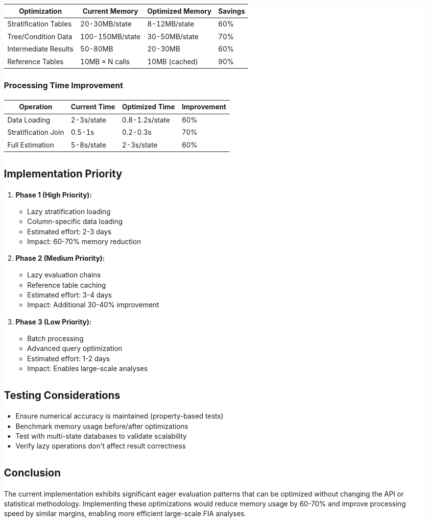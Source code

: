 | Optimization | Current Memory | Optimized Memory | Savings |
|-------------|----------------|------------------|---------|
| Stratification Tables | 20-30MB/state | 8-12MB/state | 60% |
| Tree/Condition Data | 100-150MB/state | 30-50MB/state | 70% |
| Intermediate Results | 50-80MB | 20-30MB | 60% |
| Reference Tables | 10MB × N calls | 10MB (cached) | 90% |

### Processing Time Improvement

| Operation | Current Time | Optimized Time | Improvement |
|-----------|--------------|----------------|-------------|
| Data Loading | 2-3s/state | 0.8-1.2s/state | 60% |
| Stratification Join | 0.5-1s | 0.2-0.3s | 70% |
| Full Estimation | 5-8s/state | 2-3s/state | 60% |

## Implementation Priority

1. **Phase 1 (High Priority):** 
   - Lazy stratification loading
   - Column-specific data loading
   - Estimated effort: 2-3 days
   - Impact: 60-70% memory reduction

2. **Phase 2 (Medium Priority):**
   - Lazy evaluation chains
   - Reference table caching
   - Estimated effort: 3-4 days
   - Impact: Additional 30-40% improvement

3. **Phase 3 (Low Priority):**
   - Batch processing
   - Advanced query optimization
   - Estimated effort: 1-2 days
   - Impact: Enables large-scale analyses

## Testing Considerations

- Ensure numerical accuracy is maintained (property-based tests)
- Benchmark memory usage before/after optimizations
- Test with multi-state databases to validate scalability
- Verify lazy operations don't affect result correctness

## Conclusion

The current implementation exhibits significant eager evaluation patterns that can be optimized without changing the API or statistical methodology. Implementing these optimizations would reduce memory usage by 60-70% and improve processing speed by similar margins, enabling more efficient large-scale FIA analyses.